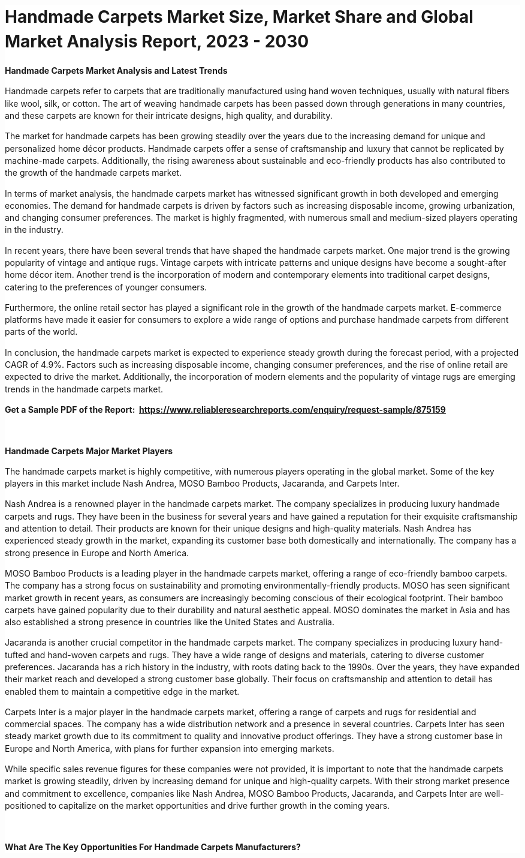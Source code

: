<p><h1>Handmade Carpets Market Size, Market Share and Global Market Analysis Report, 2023 - 2030</h1></p><p><strong>Handmade Carpets Market Analysis and Latest Trends</strong></p>
<p><p>Handmade carpets refer to carpets that are traditionally manufactured using hand woven techniques, usually with natural fibers like wool, silk, or cotton. The art of weaving handmade carpets has been passed down through generations in many countries, and these carpets are known for their intricate designs, high quality, and durability.</p><p>The market for handmade carpets has been growing steadily over the years due to the increasing demand for unique and personalized home décor products. Handmade carpets offer a sense of craftsmanship and luxury that cannot be replicated by machine-made carpets. Additionally, the rising awareness about sustainable and eco-friendly products has also contributed to the growth of the handmade carpets market.</p><p>In terms of market analysis, the handmade carpets market has witnessed significant growth in both developed and emerging economies. The demand for handmade carpets is driven by factors such as increasing disposable income, growing urbanization, and changing consumer preferences. The market is highly fragmented, with numerous small and medium-sized players operating in the industry.</p><p>In recent years, there have been several trends that have shaped the handmade carpets market. One major trend is the growing popularity of vintage and antique rugs. Vintage carpets with intricate patterns and unique designs have become a sought-after home décor item. Another trend is the incorporation of modern and contemporary elements into traditional carpet designs, catering to the preferences of younger consumers.</p><p>Furthermore, the online retail sector has played a significant role in the growth of the handmade carpets market. E-commerce platforms have made it easier for consumers to explore a wide range of options and purchase handmade carpets from different parts of the world.</p><p>In conclusion, the handmade carpets market is expected to experience steady growth during the forecast period, with a projected CAGR of 4.9%. Factors such as increasing disposable income, changing consumer preferences, and the rise of online retail are expected to drive the market. Additionally, the incorporation of modern elements and the popularity of vintage rugs are emerging trends in the handmade carpets market.</p></p>
<p><strong>Get a Sample PDF of the Report:&nbsp; <a href="https://www.reliableresearchreports.com/enquiry/request-sample/875159">https://www.reliableresearchreports.com/enquiry/request-sample/875159</a></strong></p>
<p>&nbsp;</p>
<p><strong>Handmade Carpets Major Market Players</strong></p>
<p><p>The handmade carpets market is highly competitive, with numerous players operating in the global market. Some of the key players in this market include Nash Andrea, MOSO Bamboo Products, Jacaranda, and Carpets Inter.</p><p>Nash Andrea is a renowned player in the handmade carpets market. The company specializes in producing luxury handmade carpets and rugs. They have been in the business for several years and have gained a reputation for their exquisite craftsmanship and attention to detail. Their products are known for their unique designs and high-quality materials. Nash Andrea has experienced steady growth in the market, expanding its customer base both domestically and internationally. The company has a strong presence in Europe and North America.</p><p>MOSO Bamboo Products is a leading player in the handmade carpets market, offering a range of eco-friendly bamboo carpets. The company has a strong focus on sustainability and promoting environmentally-friendly products. MOSO has seen significant market growth in recent years, as consumers are increasingly becoming conscious of their ecological footprint. Their bamboo carpets have gained popularity due to their durability and natural aesthetic appeal. MOSO dominates the market in Asia and has also established a strong presence in countries like the United States and Australia.</p><p>Jacaranda is another crucial competitor in the handmade carpets market. The company specializes in producing luxury hand-tufted and hand-woven carpets and rugs. They have a wide range of designs and materials, catering to diverse customer preferences. Jacaranda has a rich history in the industry, with roots dating back to the 1990s. Over the years, they have expanded their market reach and developed a strong customer base globally. Their focus on craftsmanship and attention to detail has enabled them to maintain a competitive edge in the market.</p><p>Carpets Inter is a major player in the handmade carpets market, offering a range of carpets and rugs for residential and commercial spaces. The company has a wide distribution network and a presence in several countries. Carpets Inter has seen steady market growth due to its commitment to quality and innovative product offerings. They have a strong customer base in Europe and North America, with plans for further expansion into emerging markets.</p><p>While specific sales revenue figures for these companies were not provided, it is important to note that the handmade carpets market is growing steadily, driven by increasing demand for unique and high-quality carpets. With their strong market presence and commitment to excellence, companies like Nash Andrea, MOSO Bamboo Products, Jacaranda, and Carpets Inter are well-positioned to capitalize on the market opportunities and drive further growth in the coming years.</p></p>
<p>&nbsp;</p>
<p><strong>What Are The Key Opportunities For Handmade Carpets Manufacturers?</strong></p>